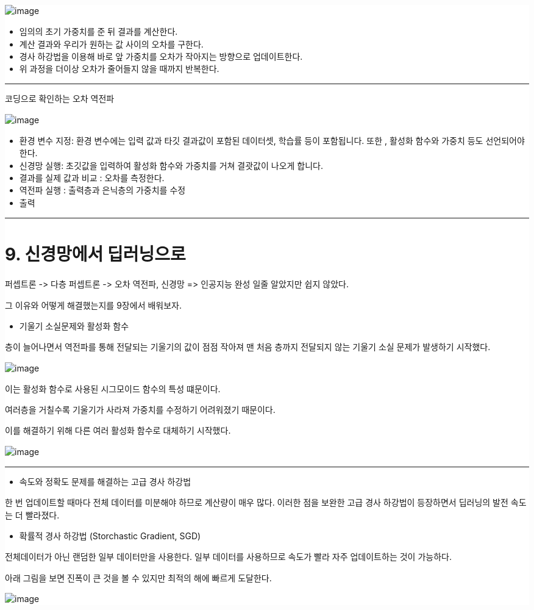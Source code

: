<img width="289" alt="image" src="https://user-images.githubusercontent.com/101916929/215668388-2fadfd94-fcf6-43f4-97bb-dcca00eee8ca.png">

+ 임의의 초기 가중치를 준 뒤 결과를 계산한다.
+ 계산 결과와 우리가 원하는 값 사이의 오차를 구한다.
+ 경사 하강법을 이용해 바로 앞 가중치를 오차가 작아지는 방향으로 업데이트한다.
+ 위 과정을 더이상 오차가 줄어들지 않을 때까지 반복한다.

***

코딩으로 확인하는 오차 역전파

<img width="240" alt="image" src="https://user-images.githubusercontent.com/101916929/215668824-bd16cfb8-6dfd-48be-bef7-e9637184229a.png">


+ 환경 변수 지정: 환경 변수에는 입력 값과 타깃 결과값이 포함된 데이터셋, 학습률 등이 포함됩니다. 또한 , 활성화 함수와 가중치 등도 선언되어야 한다.
+ 신경망 실행: 초깃값을 입력하여 활성화 함수와 가중치를 거쳐 결괏값이 나오게 합니다.
+ 결과를 실제 값과 비교 : 오차를 측정한다.
+ 역전파 실행 : 출력층과 은닉층의 가중치를 수정
+ 출력

***

# 9. 신경망에서 딥러닝으로


퍼셉트론 -> 다층 퍼셉트론 -> 오차 역전파, 신경망 => 인공지능 완성 일줄 알았지만 쉽지 않았다.

그 이유와 어떻게 해결했는지를 9장에서 배워보자.

+ 기울기 소실문제와 활성화 함수

층이 늘어나면서 역전파를 통해 전달되는 기울기의 값이 점점 작아져 맨 처음 층까지 전달되지 않는 기울기 소실 문제가 발생하기 시작했다.

<img width="348" alt="image" src="https://user-images.githubusercontent.com/101916929/215669695-0d493417-5785-41a4-b4ab-4ccd47eb0c29.png">

이는 활성화 함수로 사용된 시그모이드 함수의 특성 떄문이다.

여러층을 거칠수록 기울기가 사라져 가중치를 수정하기 어려워졌기 때문이다.

이를 해결하기 위해 다른 여러 활성화 함수로 대체하기 시작했다.

<img width="321" alt="image" src="https://user-images.githubusercontent.com/101916929/215669925-b948a62e-e6e2-4d2e-b730-6cd50ac38648.png">

***

+ 속도와 정확도 문제를 해결하는 고급 경사 하강법

한 번 업데이트할 때마다 전체 데이터를 미분해야 하므로 계산량이 매우 많다.
이러한 점을 보완한 고급 경사 하강법이 등장하면서 딥러닝의 발전 속도는 더 빨라졌다.

+ 확률적 경사 하강법 (Storchastic Gradient, SGD)

전체데이터가 아닌 랜덤한 일부 데이터만을 사용한다. 일부 데이터를 사용하므로 속도가 빨라 자주 업데이트하는 것이 가능하다.

아래 그림을 보면 진폭이 큰 것을 볼 수 있지만 최적의 해에 빠르게 도달한다.

<img width="337" alt="image" src="https://user-images.githubusercontent.com/101916929/215670534-cfb42520-4b2e-4dba-a713-b842faef7afa.png">
